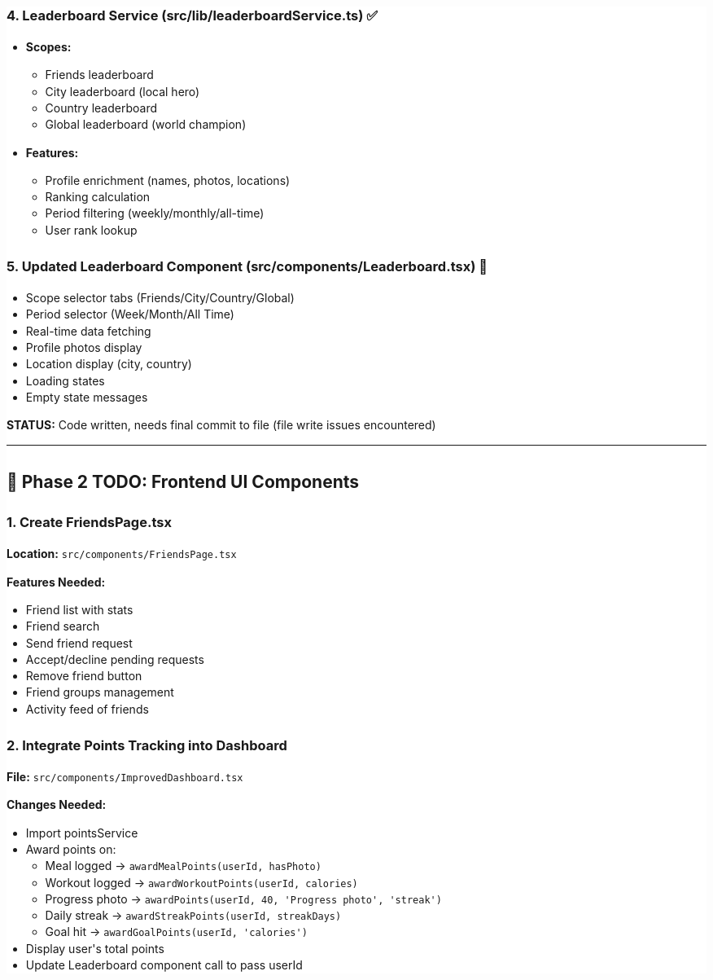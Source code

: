 ### 4. Leaderboard Service (src/lib/leaderboardService.ts) ✅
- **Scopes:**
  - Friends leaderboard
  - City leaderboard (local hero)
  - Country leaderboard
  - Global leaderboard (world champion)

- **Features:**
  - Profile enrichment (names, photos, locations)
  - Ranking calculation
  - Period filtering (weekly/monthly/all-time)
  - User rank lookup

### 5. Updated Leaderboard Component (src/components/Leaderboard.tsx) 🔧
- Scope selector tabs (Friends/City/Country/Global)
- Period selector (Week/Month/All Time)
- Real-time data fetching
- Profile photos display
- Location display (city, country)
- Loading states
- Empty state messages

**STATUS:** Code written, needs final commit to file (file write issues encountered)

---

## 🔨 Phase 2 TODO: Frontend UI Components

### 1. Create FriendsPage.tsx
**Location:** `src/components/FriendsPage.tsx`

**Features Needed:**
- Friend list with stats
- Friend search
- Send friend request
- Accept/decline pending requests
- Remove friend button
- Friend groups management
- Activity feed of friends

### 2. Integrate Points Tracking into Dashboard
**File:** `src/components/ImprovedDashboard.tsx`

**Changes Needed:**
- Import pointsService
- Award points on:
  - Meal logged → `awardMealPoints(userId, hasPhoto)`
  - Workout logged → `awardWorkoutPoints(userId, calories)`
  - Progress photo → `awardPoints(userId, 40, 'Progress photo', 'streak')`
  - Daily streak → `awardStreakPoints(userId, streakDays)`
  - Goal hit → `awardGoalPoints(userId, 'calories')`
- Display user's total points
- Update Leaderboard component call to pass userId
